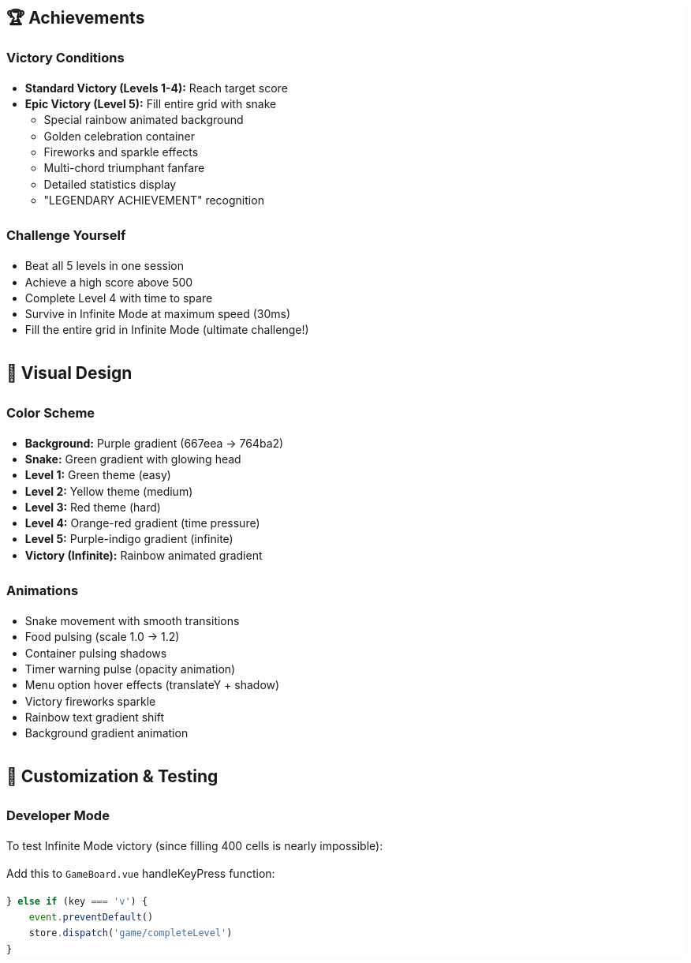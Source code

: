 ## 🏆 Achievements

### Victory Conditions
- **Standard Victory (Levels 1-4):** Reach target score
- **Epic Victory (Level 5):** Fill entire grid with snake
  - Special rainbow animated background
  - Golden celebration container
  - Fireworks and sparkle effects
  - Multi-chord triumphant fanfare
  - Detailed statistics display
  - "LEGENDARY ACHIEVEMENT" recognition

### Challenge Yourself
- Beat all 5 levels in one session
- Achieve a high score above 500
- Complete Level 4 with time to spare
- Survive in Infinite Mode at maximum speed (30ms)
- Fill the entire grid in Infinite Mode (ultimate challenge!)

## 🎨 Visual Design

### Color Scheme
- **Background:** Purple gradient (667eea → 764ba2)
- **Snake:** Green gradient with glowing head
- **Level 1:** Green theme (easy)
- **Level 2:** Yellow theme (medium)
- **Level 3:** Red theme (hard)
- **Level 4:** Orange-red gradient (time pressure)
- **Level 5:** Purple-indigo gradient (infinite)
- **Victory (Infinite):** Rainbow animated gradient

### Animations
- Snake movement with smooth transitions
- Food pulsing (scale 1.0 → 1.2)
- Container pulsing shadows
- Timer warning pulse (opacity animation)
- Menu option hover effects (translateY + shadow)
- Victory fireworks sparkle
- Rainbow text gradient shift
- Background gradient animation

## 🔧 Customization & Testing

### Developer Mode
To test Infinite Mode victory (since filling 400 cells is nearly impossible):

Add this to `GameBoard.vue` handleKeyPress function:
```javascript
} else if (key === 'v') {
    event.preventDefault()
    store.dispatch('game/completeLevel')
}
```
